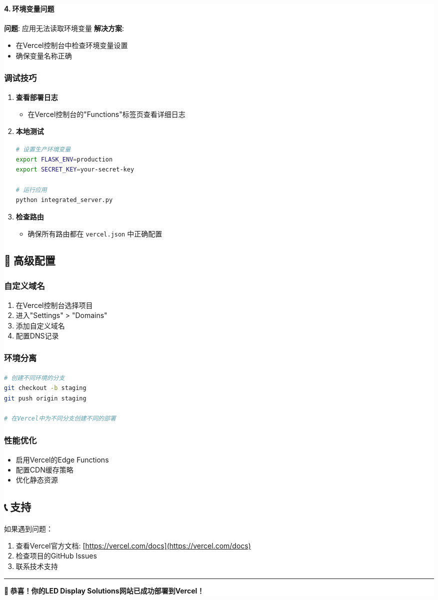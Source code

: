 #### 4. 环境变量问题
**问题**: 应用无法读取环境变量
**解决方案**:
- 在Vercel控制台中检查环境变量设置
- 确保变量名称正确

### 调试技巧

1. **查看部署日志**
   - 在Vercel控制台的"Functions"标签页查看详细日志

2. **本地测试**
   ```bash
   # 设置生产环境变量
   export FLASK_ENV=production
   export SECRET_KEY=your-secret-key
   
   # 运行应用
   python integrated_server.py
   ```

3. **检查路由**
   - 确保所有路由都在 `vercel.json` 中正确配置

## 🔧 高级配置

### 自定义域名
1. 在Vercel控制台选择项目
2. 进入"Settings" > "Domains"
3. 添加自定义域名
4. 配置DNS记录

### 环境分离
```bash
# 创建不同环境的分支
git checkout -b staging
git push origin staging

# 在Vercel中为不同分支创建不同的部署
```

### 性能优化
- 启用Vercel的Edge Functions
- 配置CDN缓存策略
- 优化静态资源

## 📞 支持

如果遇到问题：
1. 查看Vercel官方文档: [https://vercel.com/docs](https://vercel.com/docs)
2. 检查项目的GitHub Issues
3. 联系技术支持

---

**🎉 恭喜！你的LED Display Solutions网站已成功部署到Vercel！**